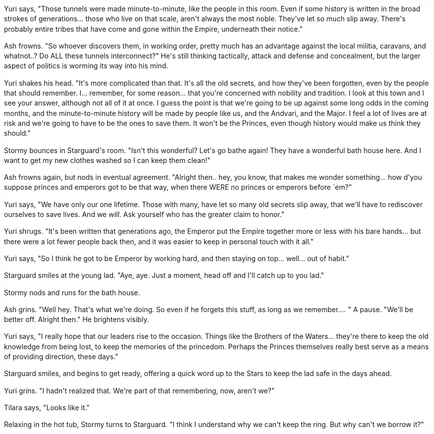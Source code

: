 Yuri says, "Those tunnels were made minute-to-minute, like the people in this room. Even if some history is written in the broad strokes of generations... those who live on that scale, aren't always the most noble. They've let so much slip away. There's probably entire tribes that have come and gone within the Empire, underneath their notice."

Ash frowns. "So whoever discovers them, in working order, pretty much has an advantage against the local militia, caravans, and whatnot..? Do ALL these tunnels interconnect?" He's still thinking tactically, attack and defense and concealment, but the larger aspect of politics is worming its way into his mind.

Yuri shakes his head. "It's more complicated than that. It's all the old secrets, and how they've been forgotten, even by the people that should remember. I... remember, for some reason... that you're concerned with nobility and tradition. I look at this town and I see your answer, although not all of it at once. I guess the point is that we're going to be up against some long odds in the coming months, and the minute-to-minute history will be made by people like us, and the Andvari, and the Major. I feel a lot of lives are at risk and we're going to have to be the ones to save them. It won't be the Princes, even though history would make us think they should."

Stormy bounces in Starguard's room. "Isn't this wonderful? Let's go bathe again! They have a wonderful bath house here. And I want to get my new clothes washed so I can keep them clean!"

Ash frowns again, but nods in eventual agreement. "Alright then.. hey, you know, that makes me wonder something... how d'you suppose princes and emperors got to be that way, when there WERE no princes or emperors before \`em?"

Yuri says, "We have only our one lifetime. Those with many, have let so many old secrets slip away, that we'll have to rediscover ourselves to save lives. And we _will_. Ask yourself who has the greater claim to honor."

Yuri shrugs. "It's been written that generations ago, the Emperor put the Empire together more or less with his bare hands... but there were a lot fewer people back then, and it was easier to keep in personal touch with it all."

Yuri says, "So I think he got to be Emperor by working hard, and then staying on top... well... out of habit."

Starguard smiles at the young lad. "Aye, aye. Just a moment, head off and I'll catch up to you lad."

Stormy nods and runs for the bath house.

Ash grins. "Well hey. That's what we're doing. So even if he forgets this stuff, as long as we remember.... " A pause. "We'll be better off. Alright then." He brightens visibly.

Yuri says, "I really hope that our leaders rise to the occasion. Things like the Brothers of the Waters... they're there to keep the old knowledge from being lost, to keep the memories of the princedom. Perhaps the Princes themselves really best serve as a means of providing direction, these days."

Starguard smiles, and begins to get ready, offering a quick word up to the Stars to keep the lad safe in the days ahead.

Yuri grins. "I hadn't realized that. We're part of that remembering, now, aren't we?"

Tilara says, "Looks like it."

Relaxing in the hot tub, Stormy turns to Starguard. "I think I understand why we can't keep the ring. But why can't we borrow it?"
